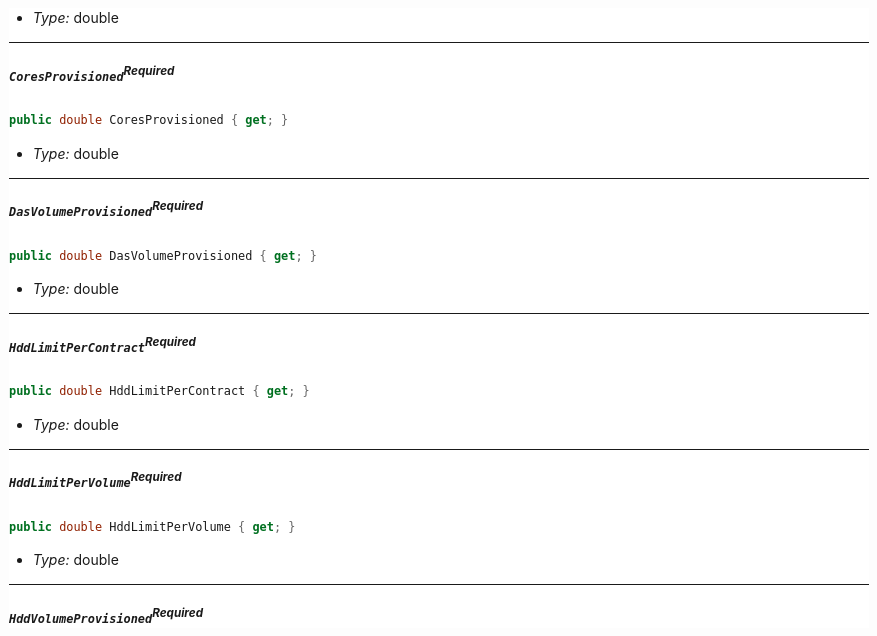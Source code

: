 - *Type:* double

---

##### `CoresProvisioned`<sup>Required</sup> <a name="CoresProvisioned" id="@cdktf/provider-ionoscloud.dataIonoscloudContracts.DataIonoscloudContractsContractsResourceLimitsOutputReference.property.coresProvisioned"></a>

```csharp
public double CoresProvisioned { get; }
```

- *Type:* double

---

##### `DasVolumeProvisioned`<sup>Required</sup> <a name="DasVolumeProvisioned" id="@cdktf/provider-ionoscloud.dataIonoscloudContracts.DataIonoscloudContractsContractsResourceLimitsOutputReference.property.dasVolumeProvisioned"></a>

```csharp
public double DasVolumeProvisioned { get; }
```

- *Type:* double

---

##### `HddLimitPerContract`<sup>Required</sup> <a name="HddLimitPerContract" id="@cdktf/provider-ionoscloud.dataIonoscloudContracts.DataIonoscloudContractsContractsResourceLimitsOutputReference.property.hddLimitPerContract"></a>

```csharp
public double HddLimitPerContract { get; }
```

- *Type:* double

---

##### `HddLimitPerVolume`<sup>Required</sup> <a name="HddLimitPerVolume" id="@cdktf/provider-ionoscloud.dataIonoscloudContracts.DataIonoscloudContractsContractsResourceLimitsOutputReference.property.hddLimitPerVolume"></a>

```csharp
public double HddLimitPerVolume { get; }
```

- *Type:* double

---

##### `HddVolumeProvisioned`<sup>Required</sup> <a name="HddVolumeProvisioned" id="@cdktf/provider-ionoscloud.dataIonoscloudContracts.DataIonoscloudContractsContractsResourceLimitsOutputReference.property.hddVolumeProvisioned"></a>
